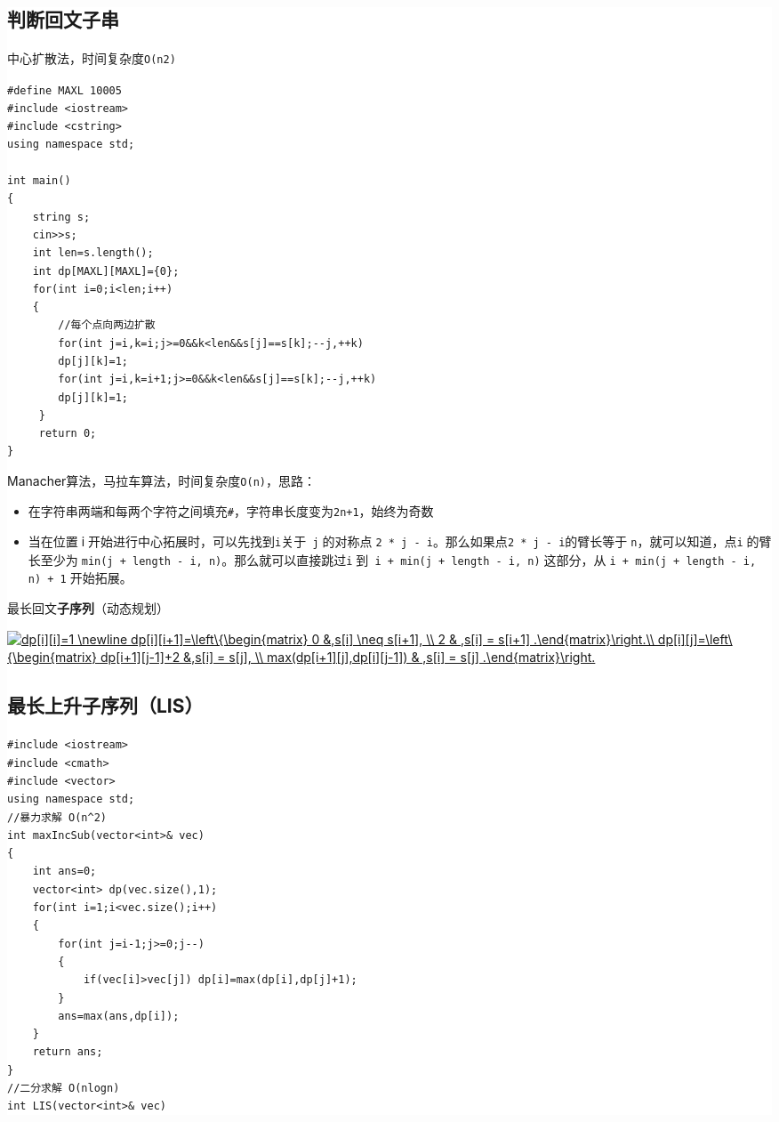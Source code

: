 ## 判断回文子串

中心扩散法，时间复杂度`O(n2)`

~~~
#define MAXL 10005  
#include <iostream>  
#include <cstring>  
using namespace std;  

int main()
{
	string s;
	cin>>s;
	int len=s.length();
	int dp[MAXL][MAXL]={0};
	for(int i=0;i<len;i++)
	{
		//每个点向两边扩散 
		for(int j=i,k=i;j>=0&&k<len&&s[j]==s[k];--j,++k)
		dp[j][k]=1;
		for(int j=i,k=i+1;j>=0&&k<len&&s[j]==s[k];--j,++k)
		dp[j][k]=1;
	 } 
	 return 0; 
}
~~~

Manacher算法，马拉车算法，时间复杂度`O(n)`，思路：

+ 在字符串两端和每两个字符之间填充`#`，字符串长度变为`2n+1`，始终为奇数

+ 当在位置 i 开始进行中心拓展时，可以先找到` i `关于` j` 的对称点 `2 * j - i`。那么如果点` 2 * j - i `的臂长等于 `n`，就可以知道，点`i` 的臂长至少为 `min(j + length - i, n)`。那么就可以直接跳过`i` 到` i + min(j + length - i, n)` 这部分，从 `i + min(j + length - i, n) + 1` 开始拓展。

  

最长回文**子序列**（动态规划）

<a href="https://www.codecogs.com/eqnedit.php?latex=dp[i][i]=1&space;\newline&space;dp[i][i&plus;1]=\left\{\begin{matrix}&space;0&space;&,s[i]&space;\neq&space;s[i&plus;1],&space;\\&space;2&space;&&space;,s[i]&space;=&space;s[i&plus;1]&space;.\end{matrix}\right.\\&space;dp[i][j]=\left\{\begin{matrix}&space;dp[i&plus;1][j-1]&plus;2&space;&,s[i]&space;=&space;s[j],&space;\\&space;max(dp[i&plus;1][j],dp[i][j-1])&space;&&space;,s[i]&space;=&space;s[j]&space;.\end{matrix}\right." target="_blank"><img src="https://latex.codecogs.com/gif.latex?dp[i][i]=1&space;\newline&space;dp[i][i&plus;1]=\left\{\begin{matrix}&space;0&space;&,s[i]&space;\neq&space;s[i&plus;1],&space;\\&space;2&space;&&space;,s[i]&space;=&space;s[i&plus;1]&space;.\end{matrix}\right.\\&space;dp[i][j]=\left\{\begin{matrix}&space;dp[i&plus;1][j-1]&plus;2&space;&,s[i]&space;=&space;s[j],&space;\\&space;max(dp[i&plus;1][j],dp[i][j-1])&space;&&space;,s[i]&space;=&space;s[j]&space;.\end{matrix}\right." title="dp[i][i]=1 \newline dp[i][i+1]=\left\{\begin{matrix} 0 &,s[i] \neq s[i+1], \\ 2 & ,s[i] = s[i+1] .\end{matrix}\right.\\ dp[i][j]=\left\{\begin{matrix} dp[i+1][j-1]+2 &,s[i] = s[j], \\ max(dp[i+1][j],dp[i][j-1]) & ,s[i] = s[j] .\end{matrix}\right." /></a>

## 最长上升子序列（LIS）

~~~
#include <iostream>  
#include <cmath>  
#include <vector>  
using namespace std;  
//暴力求解 O(n^2) 
int maxIncSub(vector<int>& vec)
{
	int ans=0;
	vector<int> dp(vec.size(),1);
	for(int i=1;i<vec.size();i++)
	{
		for(int j=i-1;j>=0;j--)
		{
			if(vec[i]>vec[j]) dp[i]=max(dp[i],dp[j]+1);
		}
		ans=max(ans,dp[i]);
	}
	return ans;
}
//二分求解 O(nlogn) 
int LIS(vector<int>& vec)
~~~